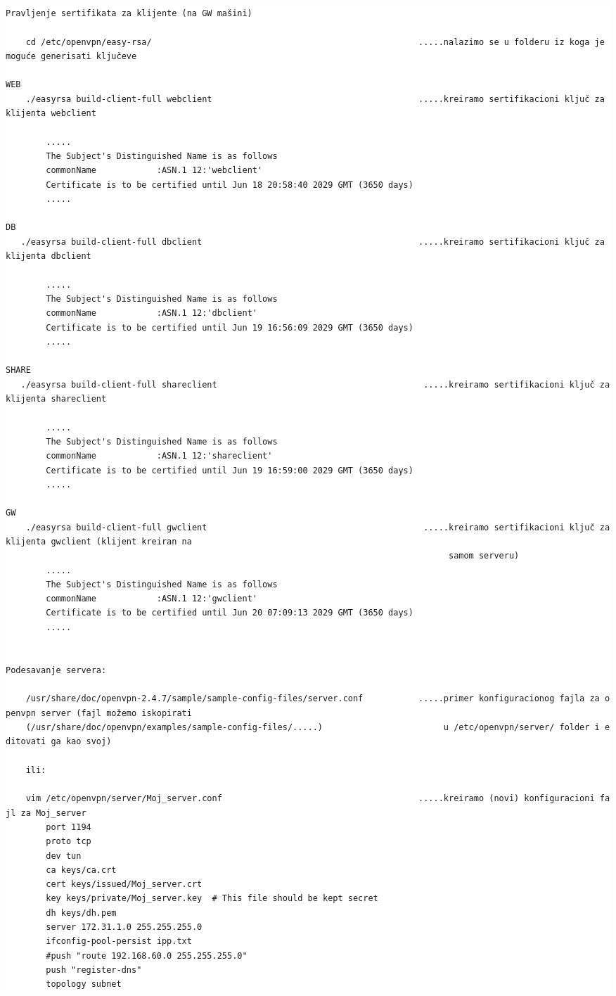     Pravljenje sertifikata za klijente (na GW mašini)
    
        cd /etc/openvpn/easy-rsa/                                                     .....nalazimo se u folderu iz koga je moguće generisati ključeve
    
    WEB
        ./easyrsa build-client-full webclient                                         .....kreiramo sertifikacioni ključ za klijenta webclient
            
            .....
            The Subject's Distinguished Name is as follows
            commonName            :ASN.1 12:'webclient'
            Certificate is to be certified until Jun 18 20:58:40 2029 GMT (3650 days)
            .....

    DB        
       ./easyrsa build-client-full dbclient                                           .....kreiramo sertifikacioni ključ za klijenta dbclient
            
            .....
            The Subject's Distinguished Name is as follows
            commonName            :ASN.1 12:'dbclient'
            Certificate is to be certified until Jun 19 16:56:09 2029 GMT (3650 days)
            .....
            
    SHARE        
       ./easyrsa build-client-full shareclient                                         .....kreiramo sertifikacioni ključ za klijenta shareclient
            
            .....
            The Subject's Distinguished Name is as follows
            commonName            :ASN.1 12:'shareclient'
            Certificate is to be certified until Jun 19 16:59:00 2029 GMT (3650 days)
            .....        
     
    GW
        ./easyrsa build-client-full gwclient                                           .....kreiramo sertifikacioni ključ za klijenta gwclient (klijent kreiran na                
                                                                                            samom serveru) 
            .....
            The Subject's Distinguished Name is as follows
            commonName            :ASN.1 12:'gwclient'
            Certificate is to be certified until Jun 20 07:09:13 2029 GMT (3650 days)
            ..... 
     
     
    Podesavanje servera:
     
        /usr/share/doc/openvpn-2.4.7/sample/sample-config-files/server.conf           .....primer konfiguracionog fajla za openvpn server (fajl možemo iskopirati
        (/usr/share/doc/openvpn/examples/sample-config-files/.....)                        u /etc/openvpn/server/ folder i editovati ga kao svoj)
        
        ili:
        
        vim /etc/openvpn/server/Moj_server.conf                                       .....kreiramo (novi) konfiguracioni fajl za Moj_server              
            port 1194
            proto tcp
            dev tun
            ca keys/ca.crt
            cert keys/issued/Moj_server.crt
            key keys/private/Moj_server.key  # This file should be kept secret
            dh keys/dh.pem
            server 172.31.1.0 255.255.255.0
            ifconfig-pool-persist ipp.txt
            #push "route 192.168.60.0 255.255.255.0"
            push "register-dns"
            topology subnet